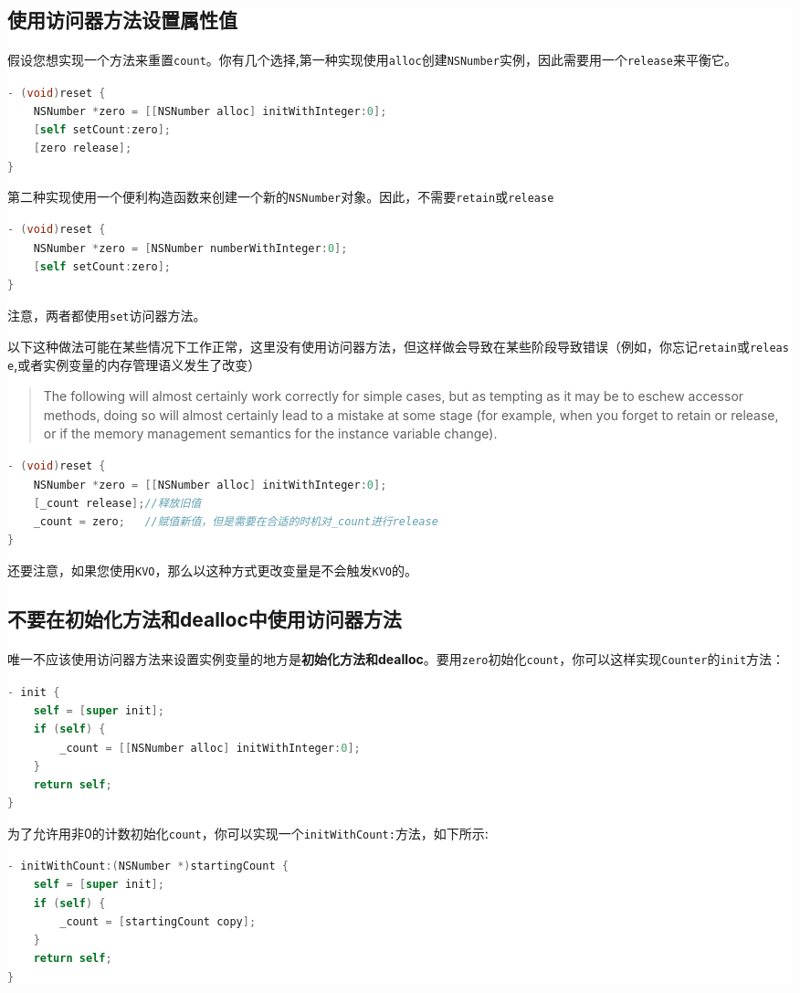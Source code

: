## 使用访问器方法设置属性值

假设您想实现一个方法来重置`count`。你有几个选择,第一种实现使用`alloc`创建`NSNumber`实例，因此需要用一个`release`来平衡它。

```objective-c
- (void)reset {
    NSNumber *zero = [[NSNumber alloc] initWithInteger:0];
    [self setCount:zero];
    [zero release];
}
```

第二种实现使用一个便利构造函数来创建一个新的`NSNumber`对象。因此，不需要`retain`或`release`

```objective-c
- (void)reset {
    NSNumber *zero = [NSNumber numberWithInteger:0];
    [self setCount:zero];
}
```

注意，两者都使用`set`访问器方法。

以下这种做法可能在某些情况下工作正常，这里没有使用访问器方法，但这样做会导致在某些阶段导致错误（例如，你忘记`retain`或`release`,或者实例变量的内存管理语义发生了改变）

> The following will almost certainly work correctly for simple cases, but as tempting as it may be to eschew accessor methods, doing so will almost certainly lead to a mistake at some stage (for example, when you forget to retain or release, or if the memory management semantics for the instance variable change).

```objective-c
- (void)reset {
    NSNumber *zero = [[NSNumber alloc] initWithInteger:0];
    [_count release];//释放旧值
    _count = zero;	 //赋值新值，但是需要在合适的时机对_count进行release
}
```

还要注意，如果您使用`KVO`，那么以这种方式更改变量是不会触发`KVO`的。

## 不要在初始化方法和dealloc中使用访问器方法

唯一不应该使用访问器方法来设置实例变量的地方是**初始化方法和dealloc**。要用`zero`初始化`count`，你可以这样实现`Counter`的`init`方法：

```objective-c
- init {
    self = [super init];
    if (self) {
        _count = [[NSNumber alloc] initWithInteger:0];
    }
    return self;
}
```

为了允许用非0的计数初始化`count`，你可以实现一个`initWithCount:`方法，如下所示:

```objective-c
- initWithCount:(NSNumber *)startingCount {
    self = [super init];
    if (self) {
        _count = [startingCount copy];
    }
    return self;
}
```
